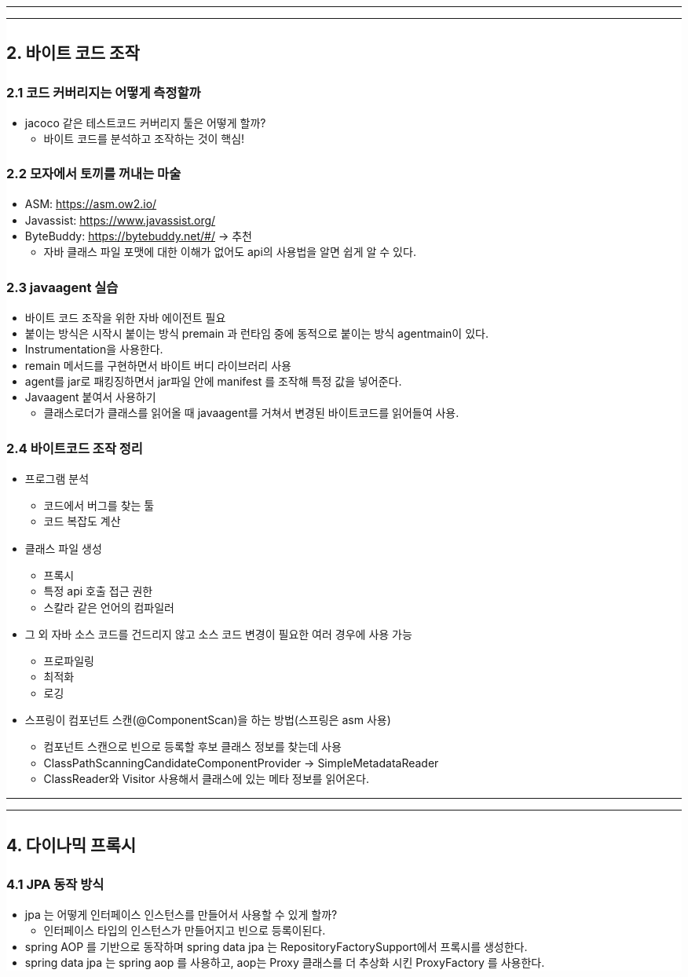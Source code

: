***
***
## 2. 바이트 코드 조작
### 2.1 코드 커버리지는 어떻게 측정할까
- jacoco 같은 테스트코드 커버리지 툴은 어떻게 할까?
  - 바이트 코드를 분석하고 조작하는 것이 핵심!

### 2.2 모자에서 토끼를 꺼내는 마술
- ASM: https://asm.ow2.io/
- Javassist: https://www.javassist.org/
- ByteBuddy: https://bytebuddy.net/#/  -> 추천
  - 자바 클래스 파일 포맷에 대한 이해가 없어도 api의 사용법을 알면 쉽게 알 수 있다.

### 2.3 javaagent 실습
- 바이트 코드 조작을 위한 자바 에이전트 필요
- 붙이는 방식은 시작시 붙이는 방식 premain 과 런타임 중에 동적으로 붙이는 방식 agentmain이 있다.
- Instrumentation을 사용한다.
- remain 메서드를 구현하면서 바이트 버디 라이브러리 사용
- agent를 jar로 패킹징하면서 jar파일 안에 manifest 를 조작해 특정 값을 넣어준다.
- Javaagent 붙여서 사용하기
  - 클래스로더가 클래스를 읽어올 때 javaagent를 거쳐서 변경된 바이트코드를 읽어들여 사용.

### 2.4 바이트코드 조작 정리
- 프로그램 분석
  - 코드에서 버그를 찾는 툴
  - 코드 복잡도 계산
- 클래스 파일 생성
  - 프록시
  - 특정 api 호출 접근 권한
  - 스칼라 같은 언어의 컴파일러
- 그 외 자바 소스 코드를 건드리지 않고 소스 코드 변경이 필요한 여러 경우에 사용 가능
  - 프로파일링
  - 최적화
  - 로깅

- 스프링이 컴포넌트 스캔(@ComponentScan)을 하는 방법(스프링은 asm 사용)
  - 컴포넌트 스캔으로 빈으로 등록할 후보 클래스 정보를 찾는데 사용
  - ClassPathScanningCandidateComponentProvider -> SimpleMetadataReader
  - ClassReader와 Visitor 사용해서 클래스에 있는 메타 정보를 읽어온다. 
***
***
## 4. 다이나믹 프록시
### 4.1 JPA 동작 방식
- jpa 는 어떻게 인터페이스 인스턴스를 만들어서 사용할 수 있게 할까?
  - 인터페이스 타입의 인스턴스가 만들어지고 빈으로 등록이된다.
- spring AOP 를 기반으로 동작하며 spring data jpa 는 RepositoryFactorySupport에서 프록시를 생성한다.
- spring data jpa 는 spring aop 를 사용하고, aop는 Proxy 클래스를 더 추상화 시킨 ProxyFactory 를 사용한다.
